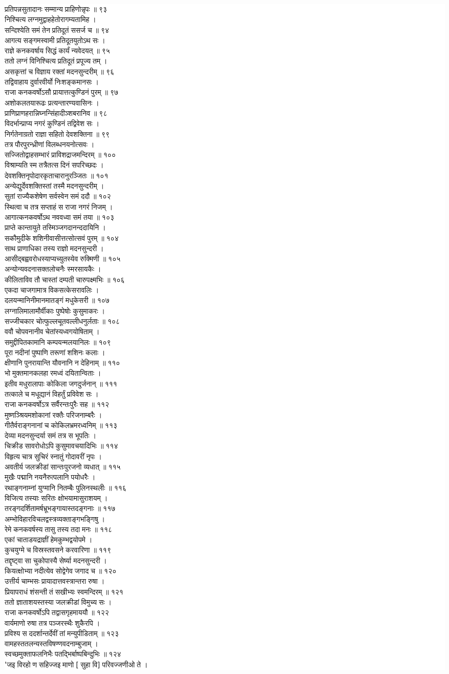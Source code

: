 प्रतिपन्नसुतादानः सम्मान्य प्राहिणोन्नृपः ॥ ९३  
निश्चित्य लग्नमुद्वाहहेतोरागम्यतामिह ।  
सन्दिश्येति समं तेन प्रतिदूतं ससर्ज च ॥ ९४  
आगत्य सङ्गमस्वामी प्रतिदूतयुतोऽथ सः ।  
राज्ञे कनकवर्षाय सिद्धं कार्यं न्यवेदयत् ॥ ९५  
ततो लग्नं विनिश्चित्य प्रतिदूतं प्रपूज्य तम् ।  
असकृत्तां च विज्ञाय रक्तां मदनसुन्दरीम् ॥ ९६  
तद्विवाहाय दुर्वारवीर्यो निःशङ्कमानसः ।  
राजा कनकवर्षोऽसौ प्रायात्तत्कुण्डिनं पुरम् ॥ ९७  
अशोकलतयारूढः प्रत्यन्तारण्यवासिनः ।  
प्राणिप्राणहरान्निघ्नन्सिंहादीञ्शबरानिव ॥ ९८  
विदर्भान्प्राप्य नगरं कुण्डिनं तद्विवेश सः ।  
निर्गतेनाग्रतो राज्ञा सहितो देवशक्तिना ॥ ९९  
तत्र पौरपुरन्ध्रीणां विलब्धनयनोत्सवः ।  
सज्जितोद्वाहसम्भारं प्राविशद्राजमन्दिरम् ॥ १००  
विश्राम्यति स्म तत्रैतत्स दिनं सपरिच्छदः ।  
देवशक्तिनृपोदारकृताचारानुरञ्जितः ॥ १०१  
अन्येद्युर्देवशक्तिस्तां तस्मै मदनसुन्दरीम् ।  
सुतां राज्यैकशेषेण सर्वस्वेन समं ददौ ॥ १०२  
स्थित्वा च तत्र सप्ताहं स राजा नगरं निजम् ।  
आगात्कनकवर्षोऽथ नववध्वा समं तया ॥ १०३  
प्राप्ते कान्तायुते तस्मिञ्जगदानन्ददायिनि ।  
सकौमुदीके शशिनीवासीत्तत्सोत्सवं पुरम् ॥ १०४  
साथ प्राणाधिका तस्य राज्ञो मदनसुन्दरी ।  
आसीद्बह्ववरोधस्याप्यच्युतस्येव रुक्मिणी ॥ १०५  
अन्योन्यवदनासक्तलोचनैः स्मरसायकैः ।  
कीलिताविव तौ चास्तां दम्पती चारुपक्ष्मभिः ॥ १०६  
एकदा चाजगामात्र विकसत्केसरावलिः ।  
दलयन्मानिनीमानमातङ्गं मधुकेसरी ॥ १०७  
लग्नालिमालामौर्वीकाः पुष्पेषोः कुसुमाकरः ।  
सज्जीचकार चोत्फुल्लचूतवल्लीधनुर्लताः ॥ १०८  
ववौ चोपवनानीव चेतांस्यध्वगयोषिताम् ।  
समुद्दीपितकामानि कम्पयन्मलयानिलः ॥ १०९  
पूरा नदीनां पुष्पाणि तरूणां शशिनः कलाः ।  
क्षीणानि पुनरायान्ति यौवनानि न देहिनाम् ॥ ११०  
भो मुक्तमानकलहा रमध्वं दयितान्विताः ।  
इतीव मधुरालापाः कोकिला जगदुर्जनान् ॥ १११  
तत्काले च मधूद्यानं विहर्तुं प्रविवेश सः ।  
राजा कनकवर्षोऽत्र सर्वैरन्तःपुरैः सह ॥ ११२  
मुष्णञ्श्रियमशोकानां रक्तैः परिजनाम्बरैः ।  
गीतैर्वराङ्गनानां च कोकिलभ्रमरध्वनिम् ॥ ११३  
देव्या मदनसुन्दर्या समं तत्र स भूपतिः ।  
चिक्रीड सावरोधोऽपि कुसुमावचयादिभिः ॥ ११४  
विहृत्य चात्र सुचिरं स्नातुं गोदावरीं नृपः ।  
अवतीर्य जलक्रीडां सान्तःपुरजनो व्यधात् ॥ ११५  
मुखैः पद्मानि नयनैरुत्पलानि पयोधरैः ।  
रथाङ्गनाम्नां युग्मानि नितम्बैः पुलिनस्थलीः ॥ ११६  
विजित्य तस्याः सरितः क्षोभयामासुराशयम् ।  
तरङ्गदर्शितामर्षभ्रूभङ्गायास्तदङ्गनाः ॥ ११७  
अम्भोविहारविचलद्वस्त्रव्यक्ताङ्गभङ्गिषु ।  
रेमे कनकवर्षस्य तासु तस्य तदा मनः ॥ ११८  
एकां चाताडयद्राज्ञीं हेमकुम्भद्वयोपमे ।  
कुचयुग्मे च विस्रस्तवसने करवारिणा ॥ ११९  
तद्दृष्ट्वा सा चुकोपास्यै सेर्ष्या मदनसुन्दरी ।  
कियत्क्षोभ्या नदीत्येव सोद्वेगेव जगाद च ॥ १२०  
उत्तीर्य चाम्भसः प्रायादात्तवस्त्रान्तरा रुषा ।  
प्रियापराधं शंसन्ती तं सखीभ्यः स्वमन्दिरम् ॥ १२१  
ततो ज्ञाताशयस्तस्या जलक्रीडां विमुच्य सः ।  
राजा कनकवर्षोऽपि तद्वासगृहमाययौ ॥ १२२  
वार्यमाणो रुषा तत्र पञ्जरस्थैः शुकैरपि ।  
प्रविश्य स ददर्शान्तर्देवीं तां मन्युपीडिताम् ॥ १२३  
वामहस्ततलन्यस्तविषण्णवदनाम्बुजाम् ।  
स्वच्छमुक्ताफलनिभैः पतद्भिर्बाष्पबिन्दुभिः ॥ १२४  
'जइ विरहो ण सहिज्जइ माणो [ सुहा वि] परिवज्जणीओ ते ।  